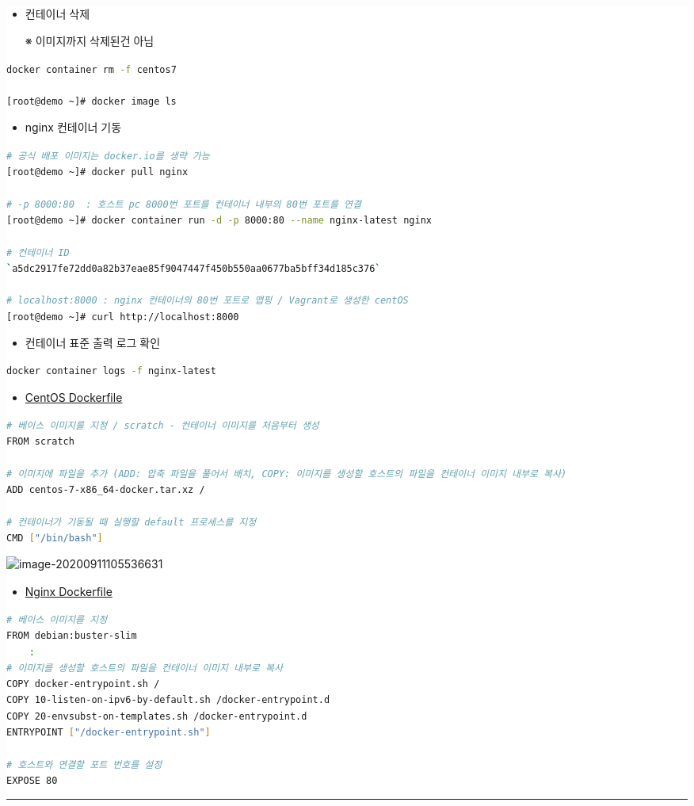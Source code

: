 * 컨테이너 삭제

  ※ 이미지까지 삭제된건 아님

```bash
docker container rm -f centos7

[root@demo ~]# docker image ls
```

* nginx 컨테이너 기동

```bash
# 공식 배포 이미지는 docker.io를 생략 가능
[root@demo ~]# docker pull nginx	

# -p 8000:80  : 호스트 pc 8000번 포트를 컨테이너 내부의 80번 포트를 연결
[root@demo ~]# docker container run -d -p 8000:80 --name nginx-latest nginx

# 컨테이너 ID
`a5dc2917fe72dd0a82b37eae85f9047447f450b550aa0677ba5bff34d185c376`

# localhost:8000 : nginx 컨테이너의 80번 포트로 맵핑 / Vagrant로 생성한 centOS
[root@demo ~]# curl http://localhost:8000
```

* 컨테이너 표준 출력 로그 확인

```bash
docker container logs -f nginx-latest
```

* [CentOS Dockerfile](https://github.com/CentOS/sig-cloud-instance-images/blob/f2788ce41161326a18420913b0195d1c6cfa1581/docker/Dockerfile)

```bash
# 베이스 이미지를 지정 / scratch - 컨테이너 이미지를 처음부터 생성
FROM scratch

# 이미지에 파일을 추가 (ADD: 압축 파일을 풀어서 배치, COPY: 이미지를 생성할 호스트의 파일을 컨테이너 이미지 내부로 복사)
ADD centos-7-x86_64-docker.tar.xz /

# 컨테이너가 기동될 때 실행할 default 프로세스를 지정
CMD ["/bin/bash"]	
```

![image-20200911105536631](C:\Users\Nick_주성우\AppData\Roaming\Typora\typora-user-images\image-20200911105536631.png)

* [Nginx Dockerfile](https://github.com/nginxinc/docker-nginx/blob/9774b522d4661effea57a1fbf64c883e699ac3ec/mainline/buster/Dockerfile)

```bash
# 베이스 이미지를 지정
FROM debian:buster-slim			
	:
# 이미지를 생성할 호스트의 파일을 컨테이너 이미지 내부로 복사	
COPY docker-entrypoint.sh /			
COPY 10-listen-on-ipv6-by-default.sh /docker-entrypoint.d
COPY 20-envsubst-on-templates.sh /docker-entrypoint.d
ENTRYPOINT ["/docker-entrypoint.sh"]

# 호스트와 연결할 포트 번호를 설정
EXPOSE 80					
```

---
